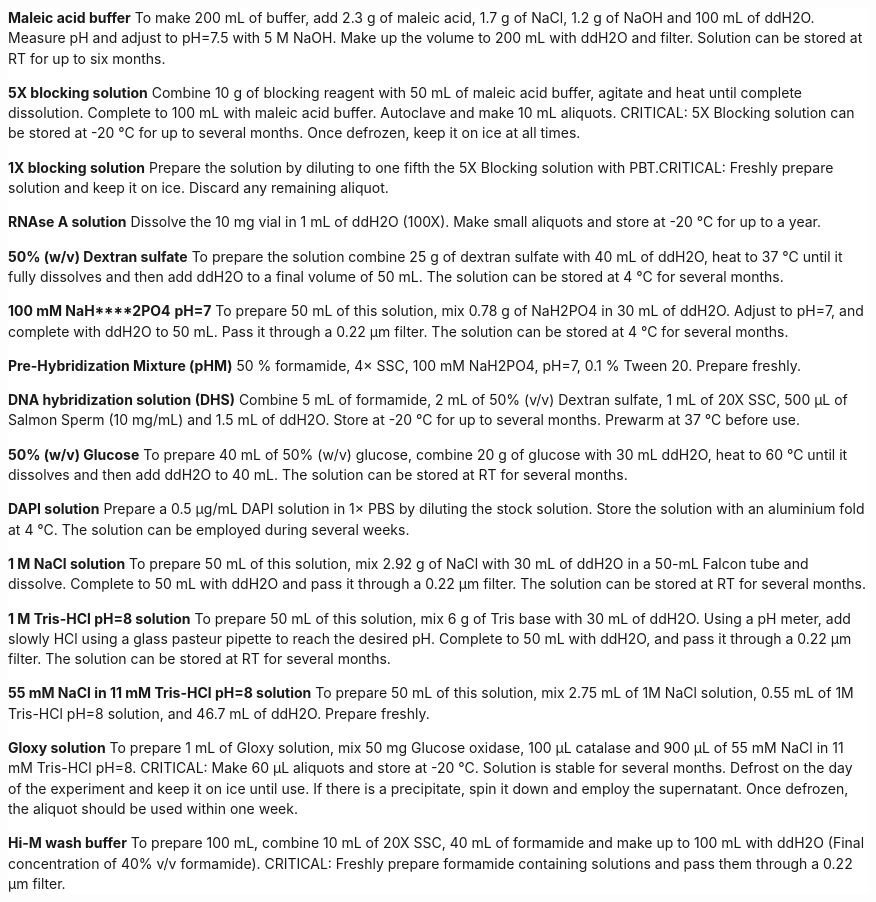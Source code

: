 **Maleic acid buffer** To make 200 mL of buffer, add 2.3 g of maleic acid, 1.7 g of NaCl, 1.2 g of NaOH and 100 mL of ddH2O. Measure pH and adjust to pH=7.5 with 5 M NaOH. Make up the volume to 200 mL with ddH2O and filter. Solution can be stored at RT for up to six months.

**5X blocking solution** Combine 10 g of blocking reagent with 50 mL of maleic acid buffer, agitate and heat until complete dissolution. Complete to 100 mL with maleic acid buffer. Autoclave and make 10 mL aliquots. CRITICAL: 5X Blocking solution can be stored at -20 °C for up to several months. Once defrozen, keep it on ice at all times.

**1X blocking solution** Prepare the solution by diluting to one fifth the 5X Blocking solution with PBT.CRITICAL: Freshly prepare solution and keep it on ice. Discard any remaining aliquot.

**RNAse A solution** Dissolve the 10 mg vial in 1 mL of ddH2O (100X). Make small aliquots and store at -20 °C for up to a year.

**50% (w/v) Dextran sulfate** To prepare the solution combine 25 g of dextran sulfate with 40 mL of ddH2O, heat to 37 °C until it fully dissolves and then add ddH2O to a final volume of 50 mL. The solution can be stored at 4 °C for several months.

**100 mM NaH****2PO4** **pH=7** To prepare 50 mL of this solution, mix 0.78 g of NaH2PO4 in 30 mL of ddH2O. Adjust to pH=7, and complete with ddH2O to 50 mL. Pass it through a 0.22 µm filter. The solution can be stored at 4 °C for several months.

**Pre-Hybridization Mixture (pHM)** 50 % formamide, 4× SSC, 100 mM NaH2PO4, pH=7, 0.1 % Tween 20. Prepare freshly.

**DNA hybridization solution (DHS)** Combine 5 mL of formamide, 2 mL of 50% (v/v) Dextran sulfate, 1 mL of 20X SSC, 500 µL of Salmon Sperm (10 mg/mL) and 1.5 mL of ddH2O. Store at -20 °C for up to several months. Prewarm at 37 °C before use.

**50% (w/v) Glucose** To prepare 40 mL of 50% (w/v) glucose, combine 20 g of glucose with 30 mL ddH2O, heat to 60 °C until it dissolves and then add ddH2O to 40 mL. The solution can be stored at RT for several months. 

**DAPI solution** Prepare a 0.5 μg/mL DAPI solution in 1× PBS by diluting the stock solution. Store the solution with an aluminium fold at 4 °C. The solution can be employed during several weeks.

**1 M NaCl solution** To prepare 50 mL of this solution, mix 2.92 g of NaCl with 30 mL of ddH2O in a 50-mL Falcon tube and dissolve. Complete to 50 mL with ddH2O and pass it through a 0.22 µm filter. The solution can be stored at RT for several months. 

**1 M Tris-HCl pH=8 solution** To prepare 50 mL of this solution, mix 6 g of Tris base with 30 mL of ddH2O. Using a pH meter, add slowly HCl using a glass pasteur pipette to reach the desired pH. Complete to 50 mL with ddH2O, and pass it through a 0.22 µm filter. The solution can be stored at RT for several months. 

**55 mM NaCl in 11 mM Tris-HCl pH=8 solution** To prepare 50 mL of this solution, mix 2.75 mL of 1M NaCl solution, 0.55 mL of 1M Tris-HCl pH=8 solution, and 46.7 mL of ddH2O. Prepare freshly.

**Gloxy solution** To prepare 1 mL of Gloxy solution, mix 50 mg Glucose oxidase, 100 µL catalase and 900 µL of 55 mM NaCl in 11 mM Tris-HCl pH=8. CRITICAL: Make 60 µL aliquots and store at -20 °C. Solution is stable for several months. Defrost on the day of the experiment and keep it on ice until use. If there is a precipitate, spin it down and employ the supernatant. Once defrozen, the aliquot should be used within one week. 

**Hi-M wash buffer** To prepare 100 mL, combine 10 mL of 20X SSC, 40 mL of formamide and make up to 100 mL with ddH2O (Final concentration of 40% v/v formamide). CRITICAL: Freshly prepare formamide containing solutions and pass them through a 0.22 µm filter.
